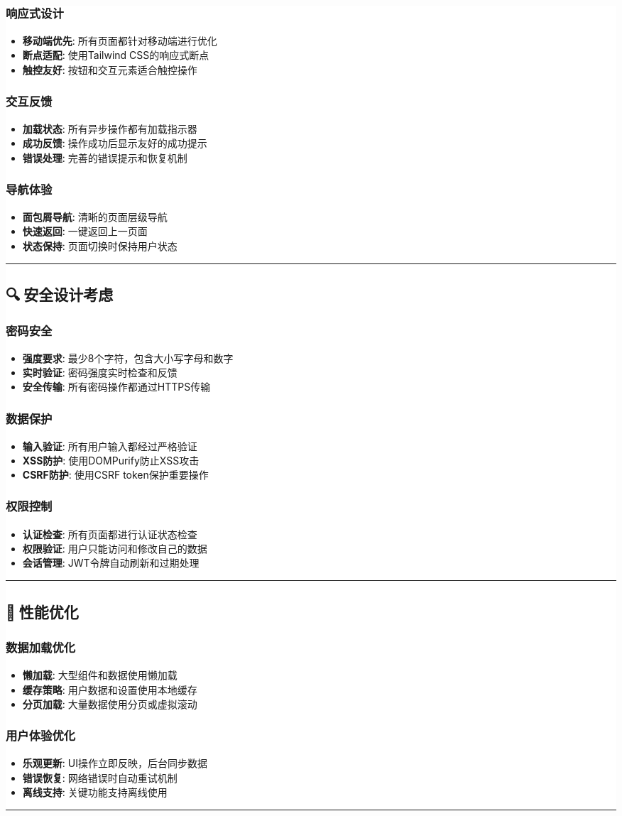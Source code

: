 ### 响应式设计
- **移动端优先**: 所有页面都针对移动端进行优化
- **断点适配**: 使用Tailwind CSS的响应式断点
- **触控友好**: 按钮和交互元素适合触控操作

### 交互反馈
- **加载状态**: 所有异步操作都有加载指示器
- **成功反馈**: 操作成功后显示友好的成功提示
- **错误处理**: 完善的错误提示和恢复机制

### 导航体验
- **面包屑导航**: 清晰的页面层级导航
- **快速返回**: 一键返回上一页面
- **状态保持**: 页面切换时保持用户状态

---

## 🔍 安全设计考虑

### 密码安全
- **强度要求**: 最少8个字符，包含大小写字母和数字
- **实时验证**: 密码强度实时检查和反馈
- **安全传输**: 所有密码操作都通过HTTPS传输

### 数据保护
- **输入验证**: 所有用户输入都经过严格验证
- **XSS防护**: 使用DOMPurify防止XSS攻击
- **CSRF防护**: 使用CSRF token保护重要操作

### 权限控制
- **认证检查**: 所有页面都进行认证状态检查
- **权限验证**: 用户只能访问和修改自己的数据
- **会话管理**: JWT令牌自动刷新和过期处理

---

## 🚀 性能优化

### 数据加载优化
- **懒加载**: 大型组件和数据使用懒加载
- **缓存策略**: 用户数据和设置使用本地缓存
- **分页加载**: 大量数据使用分页或虚拟滚动

### 用户体验优化
- **乐观更新**: UI操作立即反映，后台同步数据
- **错误恢复**: 网络错误时自动重试机制
- **离线支持**: 关键功能支持离线使用

---